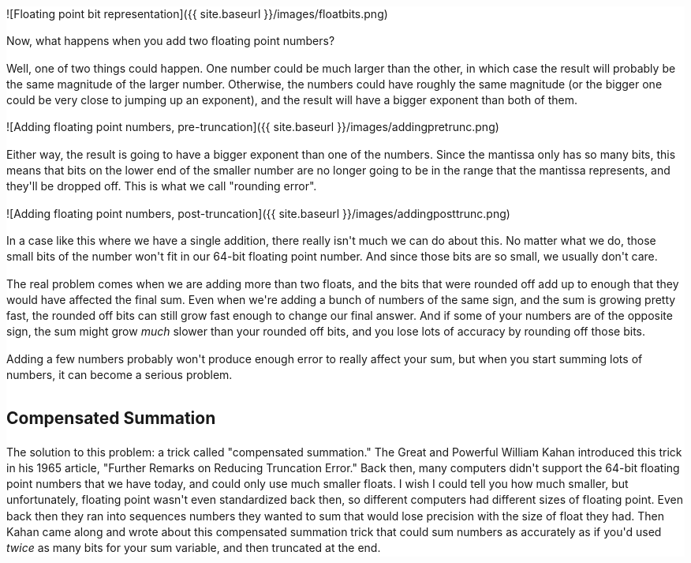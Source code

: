 ![Floating point bit representation]({{ site.baseurl }}/images/floatbits.png)

Now, what happens when you add two floating point numbers?

Well, one of two things could happen. One number could be much larger
than the other, in which case the result will probably be the same
magnitude of the larger number. Otherwise, the numbers could have
roughly the same magnitude (or the bigger one could be very close to
jumping up an exponent), and the result will have a bigger exponent
than both of them.

![Adding floating point numbers, pre-truncation]({{ site.baseurl }}/images/addingpretrunc.png)

Either way, the result is going to have a bigger exponent than one of
the numbers. Since the mantissa only has so many bits, this means that
bits on the lower end of the smaller number are no longer going to be
in the range that the mantissa represents, and they'll be dropped
off. This is what we call "rounding error".

![Adding floating point numbers, post-truncation]({{ site.baseurl }}/images/addingposttrunc.png)

In a case like this where we have a single addition, there really
isn't much we can do about this. No matter what we do, those small
bits of the number won't fit in our 64-bit floating point number. And
since those bits are so small, we usually don't care.

The real problem comes when we are adding more than two floats, and
the bits that were rounded off add up to enough that they would have
affected the final sum. Even when we're adding a bunch of numbers of
the same sign, and the sum is growing pretty fast, the rounded off
bits can still grow fast enough to change our final answer. And if
some of your numbers are of the opposite sign, the sum might grow
*much* slower than your rounded off bits, and you lose lots of
accuracy by rounding off those bits.

Adding a few numbers probably won't produce enough error to really
affect your sum, but when you start summing lots of numbers, it can
become a serious problem.

Compensated Summation
---------------------

The solution to this problem: a trick called "compensated summation."
The Great and Powerful William Kahan introduced this trick in his 1965
article, "Further Remarks on Reducing Truncation Error."  Back then,
many computers didn't support the 64-bit floating point numbers that
we have today, and could only use much smaller floats. I wish I could
tell you how much smaller, but unfortunately, floating point wasn't
even standardized back then, so different computers had different
sizes of floating point. Even back then they ran into sequences
numbers they wanted to sum that would lose precision with the size of
float they had. Then Kahan came along and wrote about this compensated
summation trick that could sum numbers as accurately as if you'd used
*twice* as many bits for your sum variable, and then truncated at the
end.
